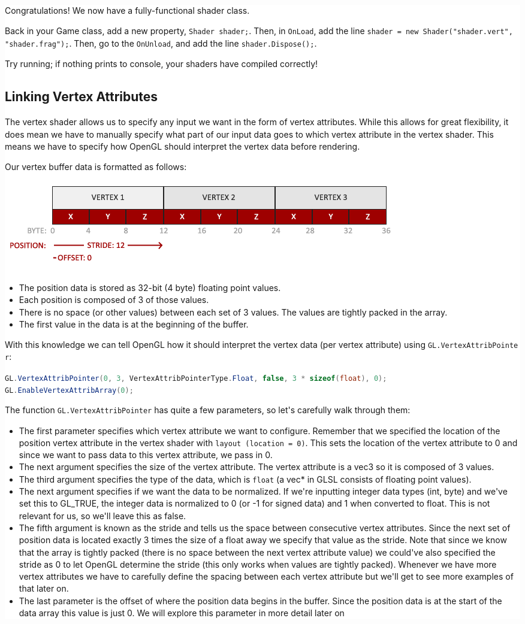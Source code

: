 Congratulations! We now have a fully-functional shader class.

Back in your Game class, add a new property, `Shader shader;`. Then, in `OnLoad`, add the line `shader = new Shader("shader.vert", "shader.frag");`. Then, go to the `OnUnload`, and add the line `shader.Dispose();`.

Try running; if nothing prints to console, your shaders have compiled correctly!

## Linking Vertex Attributes

The vertex shader allows us to specify any input we want in the form of vertex attributes. While this allows for great flexibility, it does mean we have to manually specify what part of our input data goes to which vertex attribute in the vertex shader. This means we have to specify how OpenGL should interpret the vertex data before rendering.

Our vertex buffer data is formatted as follows:
![Vertex attribute pointer setup of OpenGL VBO](img/2-vertex_attribute_pointer.png)

- The position data is stored as 32-bit (4 byte) floating point values.
- Each position is composed of 3 of those values.
- There is no space (or other values) between each set of 3 values. The values are tightly packed in the array.
- The first value in the data is at the beginning of the buffer.

With this knowledge we can tell OpenGL how it should interpret the vertex data (per vertex attribute) using `GL.VertexAttribPointer`:

```cs
GL.VertexAttribPointer(0, 3, VertexAttribPointerType.Float, false, 3 * sizeof(float), 0);
GL.EnableVertexAttribArray(0);
```

The function `GL.VertexAttribPointer` has quite a few parameters, so let's carefully walk through them:

- The first parameter specifies which vertex attribute we want to configure. Remember that we specified the location of the position vertex attribute in the vertex shader with `layout (location = 0)`. This sets the location of the vertex attribute to 0 and since we want to pass data to this vertex attribute, we pass in 0.
- The next argument specifies the size of the vertex attribute. The vertex attribute is a vec3 so it is composed of 3 values.
- The third argument specifies the type of the data, which is `float` (a vec* in GLSL consists of floating point values).
- The next argument specifies if we want the data to be normalized. If we're inputting integer data types (int, byte) and we've set this to GL_TRUE, the integer data is normalized to 0 (or -1 for signed data) and 1 when converted to float. This is not relevant for us, so we'll leave this as false.
- The fifth argument is known as the stride and tells us the space between consecutive vertex attributes. Since the next set of position data is located exactly 3 times the size of a float away we specify that value as the stride. Note that since we know that the array is tightly packed (there is no space between the next vertex attribute value) we could've also specified the stride as 0 to let OpenGL determine the stride (this only works when values are tightly packed). Whenever we have more vertex attributes we have to carefully define the spacing between each vertex attribute but we'll get to see more examples of that later on.
- The last parameter is the offset of where the position data begins in the buffer. Since the position data is at the start of the data array this value is just 0. We will explore this parameter in more detail later on
